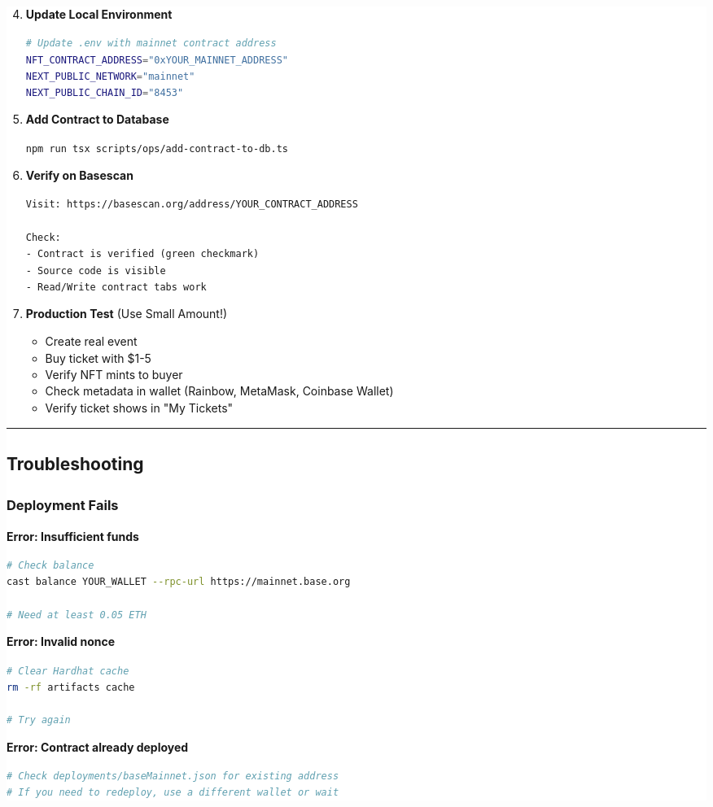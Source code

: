4. **Update Local Environment**
   ```bash
   # Update .env with mainnet contract address
   NFT_CONTRACT_ADDRESS="0xYOUR_MAINNET_ADDRESS"
   NEXT_PUBLIC_NETWORK="mainnet"
   NEXT_PUBLIC_CHAIN_ID="8453"
   ```

5. **Add Contract to Database**
   ```bash
   npm run tsx scripts/ops/add-contract-to-db.ts
   ```

6. **Verify on Basescan**
   ```
   Visit: https://basescan.org/address/YOUR_CONTRACT_ADDRESS

   Check:
   - Contract is verified (green checkmark)
   - Source code is visible
   - Read/Write contract tabs work
   ```

7. **Production Test** (Use Small Amount!)
   - Create real event
   - Buy ticket with $1-5
   - Verify NFT mints to buyer
   - Check metadata in wallet (Rainbow, MetaMask, Coinbase Wallet)
   - Verify ticket shows in "My Tickets"

---

## Troubleshooting

### Deployment Fails

**Error: Insufficient funds**
```bash
# Check balance
cast balance YOUR_WALLET --rpc-url https://mainnet.base.org

# Need at least 0.05 ETH
```

**Error: Invalid nonce**
```bash
# Clear Hardhat cache
rm -rf artifacts cache

# Try again
```

**Error: Contract already deployed**
```bash
# Check deployments/baseMainnet.json for existing address
# If you need to redeploy, use a different wallet or wait
```
